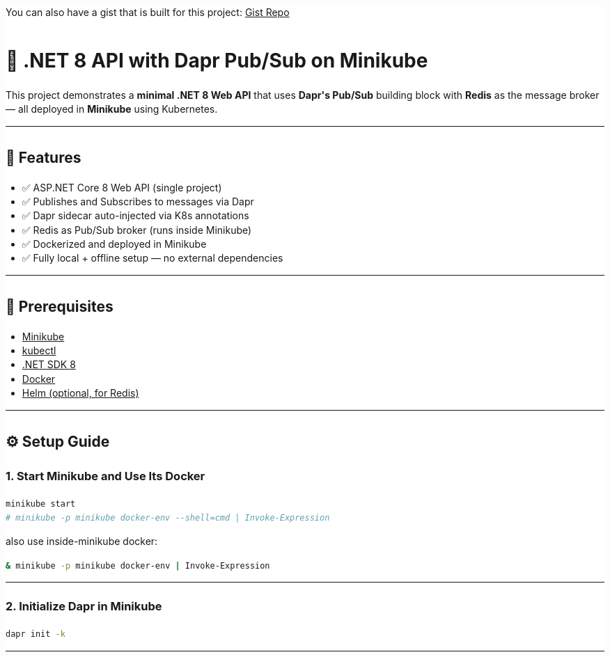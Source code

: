 You can also have a gist that is built for this project:
[Gist Repo](https://gist.github.com/Ryan-PG/d3093114050f38cf2542f6b34e21850c)

# 🚀 .NET 8 API with Dapr Pub/Sub on Minikube

This project demonstrates a **minimal .NET 8 Web API** that uses **Dapr's Pub/Sub** building block with **Redis** as the message broker — all deployed in **Minikube** using Kubernetes.

---

## 🎯 Features

- ✅ ASP.NET Core 8 Web API (single project)
- ✅ Publishes and Subscribes to messages via Dapr
- ✅ Dapr sidecar auto-injected via K8s annotations
- ✅ Redis as Pub/Sub broker (runs inside Minikube)
- ✅ Dockerized and deployed in Minikube
- ✅ Fully local + offline setup — no external dependencies

---

## 🧰 Prerequisites

- [Minikube](https://minikube.sigs.k8s.io/docs/start/)
- [kubectl](https://kubernetes.io/docs/tasks/tools/)
- [.NET SDK 8](https://dotnet.microsoft.com/en-us/download)
- [Docker](https://docs.docker.com/get-docker/)
- [Helm (optional, for Redis)](https://helm.sh/docs/intro/install/)

---

## ⚙️ Setup Guide

### 1. Start Minikube and Use Its Docker

```bash
minikube start
# minikube -p minikube docker-env --shell=cmd | Invoke-Expression
````

also use inside-minikube docker:

```bash
& minikube -p minikube docker-env | Invoke-Expression
```

---

### 2. Initialize Dapr in Minikube

```bash
dapr init -k
```

---